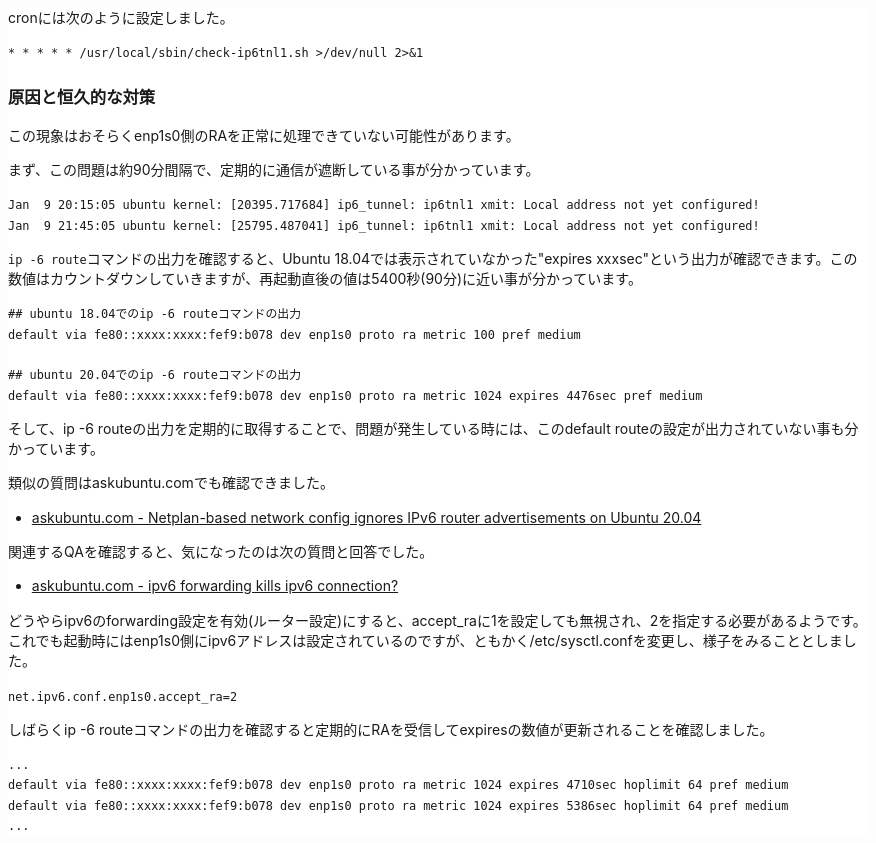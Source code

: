 cronには次のように設定しました。

```text:crontab
* * * * * /usr/local/sbin/check-ip6tnl1.sh >/dev/null 2>&1
```

### 原因と恒久的な対策

この現象はおそらくenp1s0側のRAを正常に処理できていない可能性があります。

まず、この問題は約90分間隔で、定期的に通信が遮断している事が分かっています。

```text:/var/log/syslogからの抜粋(最後と最初のエラーメッセージ)
Jan  9 20:15:05 ubuntu kernel: [20395.717684] ip6_tunnel: ip6tnl1 xmit: Local address not yet configured!
Jan  9 21:45:05 ubuntu kernel: [25795.487041] ip6_tunnel: ip6tnl1 xmit: Local address not yet configured!
```

```ip -6 route```コマンドの出力を確認すると、Ubuntu 18.04では表示されていなかった"expires xxxsec"という出力が確認できます。この数値はカウントダウンしていきますが、再起動直後の値は5400秒(90分)に近い事が分かっています。

```text:ipコマンドの出力
## ubuntu 18.04でのip -6 routeコマンドの出力
default via fe80::xxxx:xxxx:fef9:b078 dev enp1s0 proto ra metric 100 pref medium

## ubuntu 20.04でのip -6 routeコマンドの出力
default via fe80::xxxx:xxxx:fef9:b078 dev enp1s0 proto ra metric 1024 expires 4476sec pref medium
```

そして、ip -6 routeの出力を定期的に取得することで、問題が発生している時には、このdefault routeの設定が出力されていない事も分かっています。

類似の質問はaskubuntu.comでも確認できました。

* [askubuntu.com - Netplan-based network config ignores IPv6 router advertisements on Ubuntu 20.04](https://askubuntu.com/questions/1264176/netplan-based-network-config-ignores-ipv6-router-advertisements-on-ubuntu-20-04)

関連するQAを確認すると、気になったのは次の質問と回答でした。

* [askubuntu.com - ipv6 forwarding kills ipv6 connection?](https://askubuntu.com/questions/463625/ipv6-forwarding-kills-ipv6-connection)

どうやらipv6のforwarding設定を有効(ルーター設定)にすると、accept_raに1を設定しても無視され、2を指定する必要があるようです。これでも起動時にはenp1s0側にipv6アドレスは設定されているのですが、ともかく/etc/sysctl.confを変更し、様子をみることとしました。

```text:/etc/sysctl.confの該当箇所を変更
net.ipv6.conf.enp1s0.accept_ra=2
```

しばらくip -6 routeコマンドの出力を確認すると定期的にRAを受信してexpiresの数値が更新されることを確認しました。

```text:
...
default via fe80::xxxx:xxxx:fef9:b078 dev enp1s0 proto ra metric 1024 expires 4710sec hoplimit 64 pref medium
default via fe80::xxxx:xxxx:fef9:b078 dev enp1s0 proto ra metric 1024 expires 5386sec hoplimit 64 pref medium
...
```
